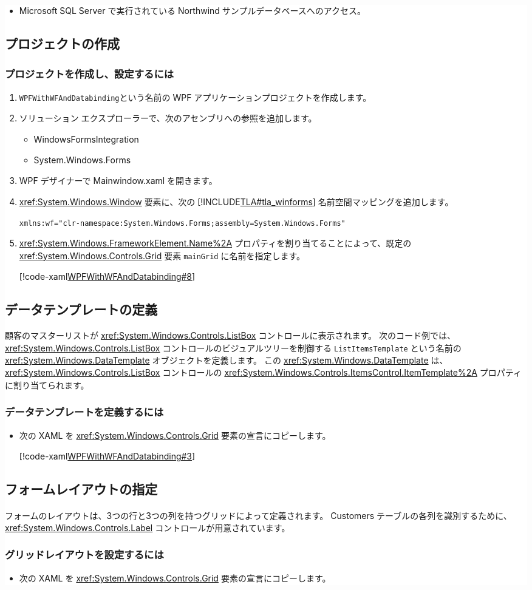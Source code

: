 - Microsoft SQL Server で実行されている Northwind サンプルデータベースへのアクセス。

## <a name="creating-the-project"></a>プロジェクトの作成

### <a name="to-create-and-set-up-the-project"></a>プロジェクトを作成し、設定するには

1. `WPFWithWFAndDatabinding`という名前の WPF アプリケーションプロジェクトを作成します。

2. ソリューション エクスプローラーで、次のアセンブリへの参照を追加します。

    - WindowsFormsIntegration

    - System.Windows.Forms

3. WPF デザイナーで Mainwindow.xaml を開きます。

4. <xref:System.Windows.Window> 要素に、次の [!INCLUDE[TLA#tla_winforms](../../../../includes/tlasharptla-winforms-md.md)] 名前空間マッピングを追加します。

    ```xaml
    xmlns:wf="clr-namespace:System.Windows.Forms;assembly=System.Windows.Forms"
    ```

5. <xref:System.Windows.FrameworkElement.Name%2A> プロパティを割り当てることによって、既定の <xref:System.Windows.Controls.Grid> 要素 `mainGrid` に名前を指定します。

     [!code-xaml[WPFWithWFAndDatabinding#8](~/samples/snippets/csharp/VS_Snippets_Wpf/WPFWithWFAndDatabinding/CSharp/WPFWithWFAndDatabinding/Window1.xaml#8)]

## <a name="defining-the-data-template"></a>データテンプレートの定義

顧客のマスターリストが <xref:System.Windows.Controls.ListBox> コントロールに表示されます。 次のコード例では、<xref:System.Windows.Controls.ListBox> コントロールのビジュアルツリーを制御する `ListItemsTemplate` という名前の <xref:System.Windows.DataTemplate> オブジェクトを定義します。 この <xref:System.Windows.DataTemplate> は、<xref:System.Windows.Controls.ListBox> コントロールの <xref:System.Windows.Controls.ItemsControl.ItemTemplate%2A> プロパティに割り当てられます。

### <a name="to-define-the-data-template"></a>データテンプレートを定義するには

- 次の XAML を <xref:System.Windows.Controls.Grid> 要素の宣言にコピーします。

     [!code-xaml[WPFWithWFAndDatabinding#3](~/samples/snippets/csharp/VS_Snippets_Wpf/WPFWithWFAndDatabinding/CSharp/WPFWithWFAndDatabinding/Window1.xaml#3)]

## <a name="specifying-the-form-layout"></a>フォームレイアウトの指定

フォームのレイアウトは、3つの行と3つの列を持つグリッドによって定義されます。 Customers テーブルの各列を識別するために、<xref:System.Windows.Controls.Label> コントロールが用意されています。

### <a name="to-set-up-the-grid-layout"></a>グリッドレイアウトを設定するには

- 次の XAML を <xref:System.Windows.Controls.Grid> 要素の宣言にコピーします。
